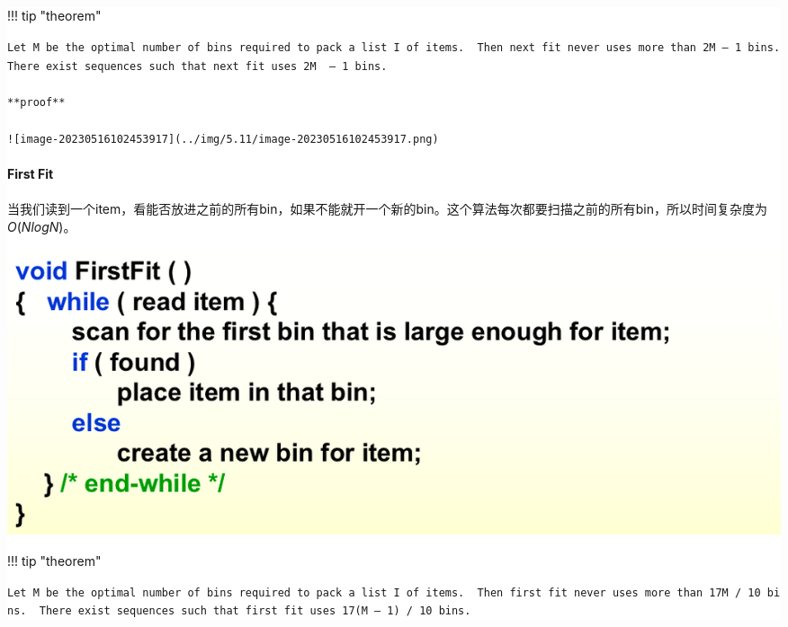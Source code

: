 !!! tip "theorem"
    
    Let M be the optimal number of bins required to pack a list I of items.  Then next fit never uses more than 2M – 1 bins.  There exist sequences such that next fit uses 2M  – 1 bins.

    **proof**

    ![image-20230516102453917](../img/5.11/image-20230516102453917.png)


#### First Fit

当我们读到一个item，看能否放进之前的所有bin，如果不能就开一个新的bin。这个算法每次都要扫描之前的所有bin，所以时间复杂度为$O(NlogN)$。

![image-20230516102839578](../img/5.11/image-20230516102839578.png)

!!! tip "theorem"
    
    Let M be the optimal number of bins required to pack a list I of items.  Then first fit never uses more than 17M / 10 bins.  There exist sequences such that first fit uses 17(M – 1) / 10 bins.

